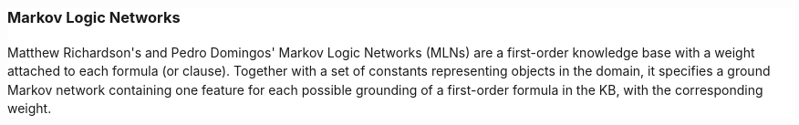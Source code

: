 
### Markov Logic Networks
Matthew Richardson's and Pedro Domingos' Markov Logic Networks (MLNs) are a first-order knowledge base with a weight attached to each formula (or clause). Together with a set of constants representing objects in the domain, it specifies a ground Markov network containing one feature for each possible grounding of a first-order formula in the KB, with the corresponding weight.

